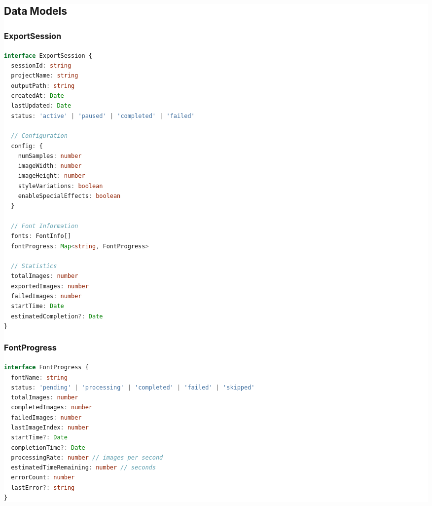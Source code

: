 
## Data Models

### ExportSession

```typescript
interface ExportSession {
  sessionId: string
  projectName: string
  outputPath: string
  createdAt: Date
  lastUpdated: Date
  status: 'active' | 'paused' | 'completed' | 'failed'
  
  // Configuration
  config: {
    numSamples: number
    imageWidth: number
    imageHeight: number
    styleVariations: boolean
    enableSpecialEffects: boolean
  }
  
  // Font Information
  fonts: FontInfo[]
  fontProgress: Map<string, FontProgress>
  
  // Statistics
  totalImages: number
  exportedImages: number
  failedImages: number
  startTime: Date
  estimatedCompletion?: Date
}
```

### FontProgress

```typescript
interface FontProgress {
  fontName: string
  status: 'pending' | 'processing' | 'completed' | 'failed' | 'skipped'
  totalImages: number
  completedImages: number
  failedImages: number
  lastImageIndex: number
  startTime?: Date
  completionTime?: Date
  processingRate: number // images per second
  estimatedTimeRemaining: number // seconds
  errorCount: number
  lastError?: string
}
```
